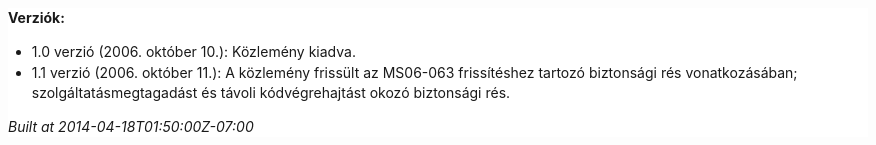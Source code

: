 **Verziók:**
  
-   1.0 verzió (2006. október 10.): Közlemény kiadva.  
-   1.1 verzió (2006. október 11.): A közlemény frissült az MS06-063 frissítéshez tartozó biztonsági rés vonatkozásában; szolgáltatásmegtagadást és távoli kódvégrehajtást okozó biztonsági rés.
  
*Built at 2014-04-18T01:50:00Z-07:00*
